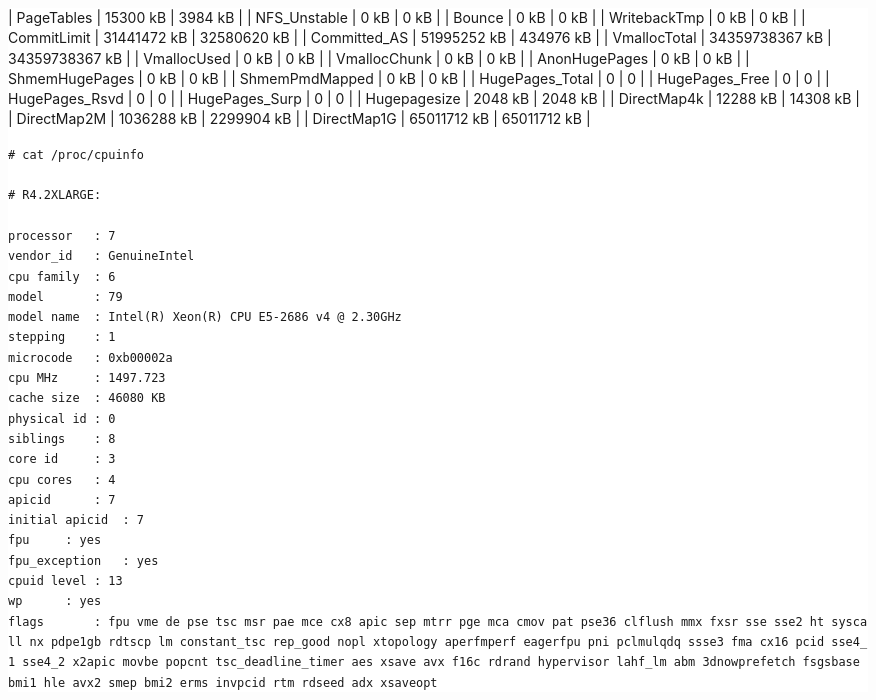 | PageTables | 15300 kB | 3984 kB |
| NFS_Unstable | 0 kB | 0 kB |
| Bounce | 0 kB | 0 kB |
| WritebackTmp | 0 kB | 0 kB |
| CommitLimit | 31441472 kB | 32580620 kB |
| Committed_AS | 51995252 kB | 434976 kB |
| VmallocTotal | 34359738367 kB | 34359738367 kB |
| VmallocUsed | 0 kB | 0 kB |
| VmallocChunk | 0 kB | 0 kB |
| AnonHugePages | 0 kB | 0 kB |
| ShmemHugePages | 0 kB | 0 kB |
| ShmemPmdMapped | 0 kB | 0 kB |
| HugePages_Total | 0 | 0 |
| HugePages_Free | 0 | 0 |
| HugePages_Rsvd | 0 | 0 |
| HugePages_Surp | 0 | 0 |
| Hugepagesize | 2048 kB | 2048 kB |
| DirectMap4k | 12288 kB | 14308 kB |
| DirectMap2M | 1036288 kB | 2299904 kB |
| DirectMap1G | 65011712 kB | 65011712 kB |

``` shell
# cat /proc/cpuinfo

# R4.2XLARGE:

processor	: 7
vendor_id	: GenuineIntel
cpu family	: 6
model		: 79
model name	: Intel(R) Xeon(R) CPU E5-2686 v4 @ 2.30GHz
stepping	: 1
microcode	: 0xb00002a
cpu MHz		: 1497.723
cache size	: 46080 KB
physical id	: 0
siblings	: 8
core id		: 3
cpu cores	: 4
apicid		: 7
initial apicid	: 7
fpu		: yes
fpu_exception	: yes
cpuid level	: 13
wp		: yes
flags		: fpu vme de pse tsc msr pae mce cx8 apic sep mtrr pge mca cmov pat pse36 clflush mmx fxsr sse sse2 ht syscall nx pdpe1gb rdtscp lm constant_tsc rep_good nopl xtopology aperfmperf eagerfpu pni pclmulqdq ssse3 fma cx16 pcid sse4_1 sse4_2 x2apic movbe popcnt tsc_deadline_timer aes xsave avx f16c rdrand hypervisor lahf_lm abm 3dnowprefetch fsgsbase bmi1 hle avx2 smep bmi2 erms invpcid rtm rdseed adx xsaveopt
```